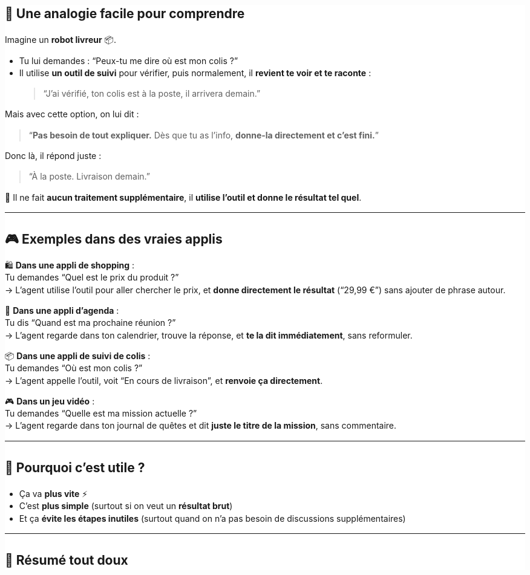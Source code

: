 
## 🧩 Une analogie facile pour comprendre

Imagine un **robot livreur** 📦.

- Tu lui demandes : “Peux-tu me dire où est mon colis ?”
- Il utilise **un outil de suivi** pour vérifier, puis normalement, il **revient te voir et te raconte** :
  > “J’ai vérifié, ton colis est à la poste, il arrivera demain.”

Mais avec cette option, on lui dit :
> “**Pas besoin de tout expliquer.** Dès que tu as l’info, **donne-la directement et c’est fini.**”

Donc là, il répond juste :
> “À la poste. Livraison demain.”

🛑 Il ne fait **aucun traitement supplémentaire**, il **utilise l’outil et donne le résultat tel quel**.

---

## 🎮 Exemples dans des vraies applis

🛍️ **Dans une appli de shopping** :  
Tu demandes “Quel est le prix du produit ?”  
→ L’agent utilise l’outil pour aller chercher le prix, et **donne directement le résultat** (“29,99 €”) sans ajouter de phrase autour.

📆 **Dans une appli d’agenda** :  
Tu dis “Quand est ma prochaine réunion ?”  
→ L’agent regarde dans ton calendrier, trouve la réponse, et **te la dit immédiatement**, sans reformuler.

📦 **Dans une appli de suivi de colis** :  
Tu demandes “Où est mon colis ?”  
→ L’agent appelle l’outil, voit “En cours de livraison”, et **renvoie ça directement**.

🎮 **Dans un jeu vidéo** :  
Tu demandes “Quelle est ma mission actuelle ?”  
→ L’agent regarde dans ton journal de quêtes et dit **juste le titre de la mission**, sans commentaire.

---

## 🔧 Pourquoi c’est utile ?

- Ça va **plus vite** ⚡
- C’est **plus simple** (surtout si on veut un **résultat brut**)
- Et ça **évite les étapes inutiles** (surtout quand on n’a pas besoin de discussions supplémentaires)

---

## 🎉 Résumé tout doux
